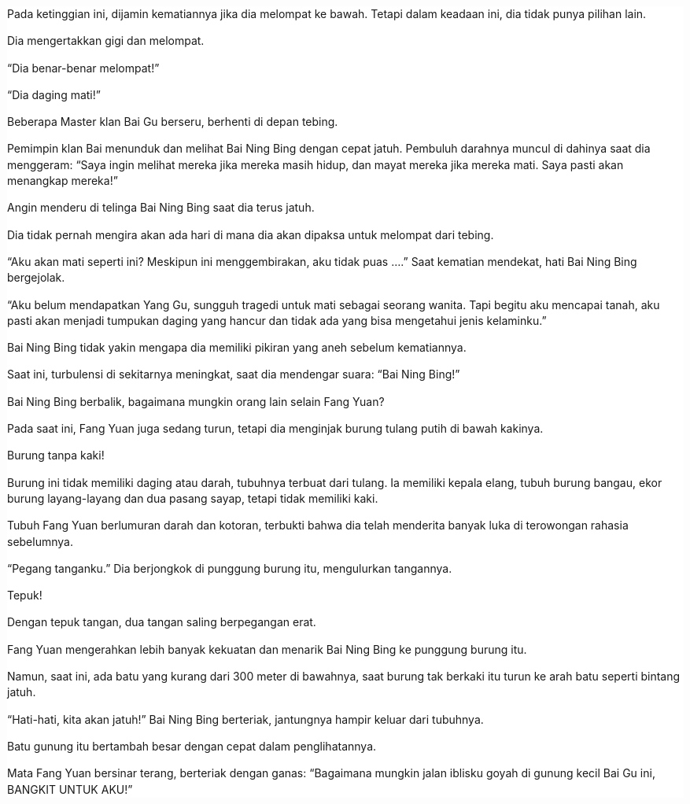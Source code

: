 Pada ketinggian ini, dijamin kematiannya jika dia melompat ke bawah. Tetapi dalam keadaan ini, dia tidak punya pilihan lain.

Dia mengertakkan gigi dan melompat.

“Dia benar-benar melompat!”

“Dia daging mati!”

Beberapa Master klan Bai Gu berseru, berhenti di depan tebing.

Pemimpin klan Bai menunduk dan melihat Bai Ning Bing dengan cepat jatuh. Pembuluh darahnya muncul di dahinya saat dia menggeram: “Saya ingin melihat mereka jika mereka masih hidup, dan mayat mereka jika mereka mati. Saya pasti akan menangkap mereka!”

Angin menderu di telinga Bai Ning Bing saat dia terus jatuh.

Dia tidak pernah mengira akan ada hari di mana dia akan dipaksa untuk melompat dari tebing.

“Aku akan mati seperti ini? Meskipun ini menggembirakan, aku tidak puas ….” Saat kematian mendekat, hati Bai Ning Bing bergejolak.

“Aku belum mendapatkan Yang Gu, sungguh tragedi untuk mati sebagai seorang wanita. Tapi begitu aku mencapai tanah, aku pasti akan menjadi tumpukan daging yang hancur dan tidak ada yang bisa mengetahui jenis kelaminku.”

Bai Ning Bing tidak yakin mengapa dia memiliki pikiran yang aneh sebelum kematiannya.

Saat ini, turbulensi di sekitarnya meningkat, saat dia mendengar suara: “Bai Ning Bing!”

Bai Ning Bing berbalik, bagaimana mungkin orang lain selain Fang Yuan?

Pada saat ini, Fang Yuan juga sedang turun, tetapi dia menginjak burung tulang putih di bawah kakinya.

Burung tanpa kaki!

Burung ini tidak memiliki daging atau darah, tubuhnya terbuat dari tulang. Ia memiliki kepala elang, tubuh burung bangau, ekor burung layang-layang dan dua pasang sayap, tetapi tidak memiliki kaki.

Tubuh Fang Yuan berlumuran darah dan kotoran, terbukti bahwa dia telah menderita banyak luka di terowongan rahasia sebelumnya.

“Pegang tanganku.” Dia berjongkok di punggung burung itu, mengulurkan tangannya.

Tepuk!

Dengan tepuk tangan, dua tangan saling berpegangan erat.

Fang Yuan mengerahkan lebih banyak kekuatan dan menarik Bai Ning Bing ke punggung burung itu.

Namun, saat ini, ada batu yang kurang dari 300 meter di bawahnya, saat burung tak berkaki itu turun ke arah batu seperti bintang jatuh.

“Hati-hati, kita akan jatuh!” Bai Ning Bing berteriak, jantungnya hampir keluar dari tubuhnya.

Batu gunung itu bertambah besar dengan cepat dalam penglihatannya.

Mata Fang Yuan bersinar terang, berteriak dengan ganas: “Bagaimana mungkin jalan iblisku goyah di gunung kecil Bai Gu ini, BANGKIT UNTUK AKU!”


